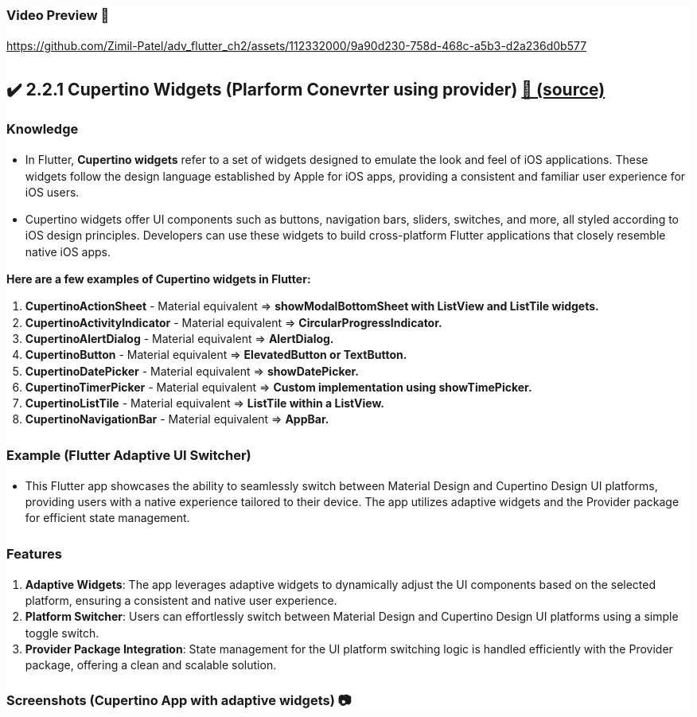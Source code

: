 ### Video Preview 🎥

https://github.com/Zimil-Patel/adv_flutter_ch2/assets/112332000/9a90d230-758d-468c-a5b3-d2a236d0b577

## ✔️ 2.2.1 Cupertino Widgets (Plarform Conevrter using provider) [📂 (source)](https://github.com/Zimil-Patel/adv_flutter_ch2/tree/main/lib/platform%20converter)

### Knowledge

- In Flutter, __Cupertino widgets__ refer to a set of widgets designed to emulate the look and feel of iOS applications. These widgets follow the design language established by Apple for iOS apps, providing a consistent and familiar user experience for iOS users.

- Cupertino widgets offer UI components such as buttons, navigation bars, sliders, switches, and more, all styled according to iOS design principles. Developers can use these widgets to build cross-platform Flutter applications that closely resemble native iOS apps.

__Here are a few examples of Cupertino widgets in Flutter:__

1. __CupertinoActionSheet__ - Material equivalent => __showModalBottomSheet with ListView and ListTile widgets.__
2. __CupertinoActivityIndicator__ - Material equivalent => __CircularProgressIndicator.__
3. __CupertinoAlertDialog__ - Material equivalent => __AlertDialog.__
4. __CupertinoButton__ - Material equivalent => __ElevatedButton or TextButton.__
5. __CupertinoDatePicker__ - Material equivalent => __showDatePicker.__
6. __CupertinoTimerPicker__ - Material equivalent => __Custom implementation using showTimePicker.__
7. __CupertinoListTile__ - Material equivalent => __ListTile within a ListView.__
8. __CupertinoNavigationBar__ - Material equivalent => __AppBar.__

### Example (Flutter Adaptive UI Switcher)

- This Flutter app showcases the ability to seamlessly switch between Material Design and Cupertino Design UI platforms, providing users with a native experience tailored to their device. The app utilizes adaptive widgets and the Provider package for efficient state management.

### Features

1. __Adaptive Widgets__: The app leverages adaptive widgets to dynamically adjust the UI components based on the selected platform, ensuring a consistent and native user experience.
2. __Platform Switcher__: Users can effortlessly switch between Material Design and Cupertino Design UI platforms using a simple toggle switch.
3. __Provider Package Integration__: State management for the UI platform switching logic is handled efficiently with the Provider package, offering a clean and scalable solution.

### Screenshots (Cupertino App with adaptive widgets) 📷

<div align="left">